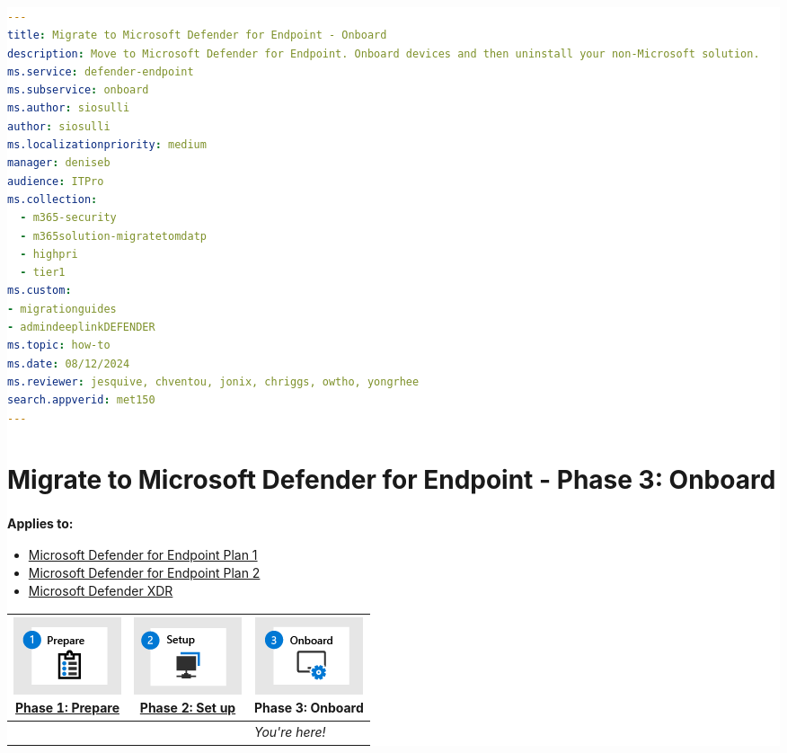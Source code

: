 ```yaml
---
title: Migrate to Microsoft Defender for Endpoint - Onboard
description: Move to Microsoft Defender for Endpoint. Onboard devices and then uninstall your non-Microsoft solution.
ms.service: defender-endpoint
ms.subservice: onboard
ms.author: siosulli
author: siosulli
ms.localizationpriority: medium
manager: deniseb
audience: ITPro
ms.collection:
  - m365-security
  - m365solution-migratetomdatp
  - highpri
  - tier1
ms.custom: 
- migrationguides
- admindeeplinkDEFENDER
ms.topic: how-to
ms.date: 08/12/2024
ms.reviewer: jesquive, chventou, jonix, chriggs, owtho, yongrhee
search.appverid: met150
---
```


# Migrate to Microsoft Defender for Endpoint - Phase 3: Onboard

**Applies to:**
- [Microsoft Defender for Endpoint Plan 1](microsoft-defender-endpoint.md)
- [Microsoft Defender for Endpoint Plan 2](microsoft-defender-endpoint.md)
- [Microsoft Defender XDR](/defender-xdr)

| [![Phase 1: Prepare3.](media/phase-diagrams/prepare.png#lightbox)](switch-to-mde-phase-1.md)<br/>[Phase 1: Prepare](switch-to-mde-phase-1.md) | [![Phase 2: Set up](media/phase-diagrams/setup.png#lightbox)](switch-to-mde-phase-2.md)<br/>[Phase 2: Set up](switch-to-mde-phase-2.md) | ![Phase 3: Onboard](media/phase-diagrams/onboard.png#lightbox)<br/>Phase 3: Onboard |
|--|--|--|
|| |*You're here!* |
